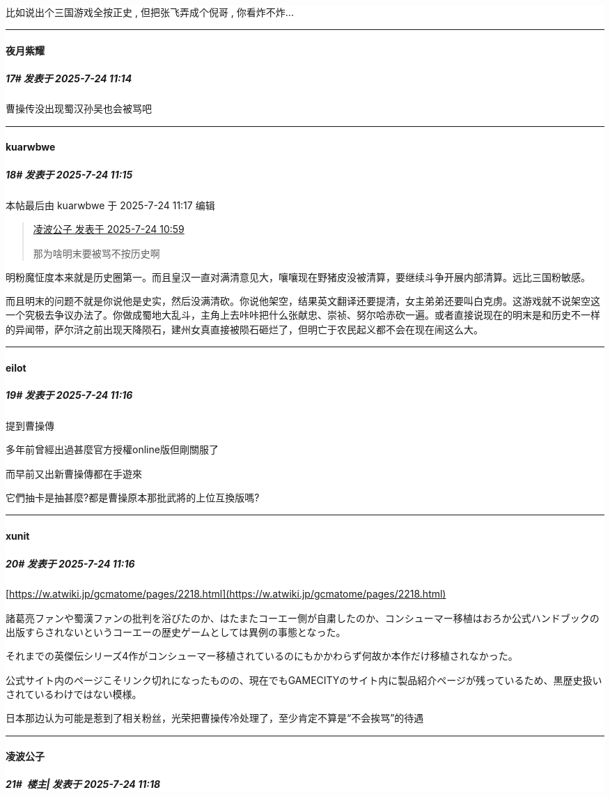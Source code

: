 比如说出个三国游戏全按正史 , 但把张飞弄成个倪哥 , 你看炸不炸...

*****

####  夜月紫耀  
##### 17#       发表于 2025-7-24 11:14

曹操传没出现蜀汉孙吴也会被骂吧

*****

####  kuarwbwe  
##### 18#       发表于 2025-7-24 11:15

 本帖最后由 kuarwbwe 于 2025-7-24 11:17 编辑 
<blockquote><a href="httphttps://stage1st.com/2b/forum.php?mod=redirect&amp;goto=findpost&amp;pid=68148367&amp;ptid=2257291" target="_blank">凌波公子 发表于 2025-7-24 10:59</a>

那为啥明末要被骂不按历史啊</blockquote>
明粉魔怔度本来就是历史圈第一。而且皇汉一直对满清意见大，嚷嚷现在野猪皮没被清算，要继续斗争开展内部清算。远比三国粉敏感。

而且明末的问题不就是你说他是史实，然后没满清砍。你说他架空，结果英文翻译还要提清，女主弟弟还要叫白克虏。这游戏就不说架空这一个究极去争议办法了。你做成蜀地大乱斗，主角上去咔咔把什么张献忠、崇祯、努尔哈赤砍一遍。或者直接说现在的明末是和历史不一样的异闻带，萨尔浒之前出现天降陨石，建州女真直接被陨石砸烂了，但明亡于农民起义都不会在现在闹这么大。

*****

####  eilot  
##### 19#       发表于 2025-7-24 11:16

提到曹操傳

多年前曾經出過甚麼官方授權online版但剛關服了

而早前又出新曹操傳都在手遊來

它們抽卡是抽甚麼?都是曹操原本那批武將的上位互換版嗎?

*****

####  xunit  
##### 20#       发表于 2025-7-24 11:16

[https://w.atwiki.jp/gcmatome/pages/2218.html](https://w.atwiki.jp/gcmatome/pages/2218.html)

諸葛亮ファンや蜀漢ファンの批判を浴びたのか、はたまたコーエー側が自粛したのか、コンシューマー移植はおろか公式ハンドブックの出版すらされないというコーエーの歴史ゲームとしては異例の事態となった。

それまでの英傑伝シリーズ4作がコンシューマー移植されているのにもかかわらず何故か本作だけ移植されなかった。

公式サイト内のページこそリンク切れになったものの、現在でもGAMECITYのサイト内に製品紹介ページが残っているため、黒歴史扱いされているわけではない模様。

日本那边认为可能是惹到了相关粉丝，光荣把曹操传冷处理了，至少肯定不算是“不会挨骂”的待遇

*****

####  凌波公子  
##### 21#         楼主| 发表于 2025-7-24 11:18
